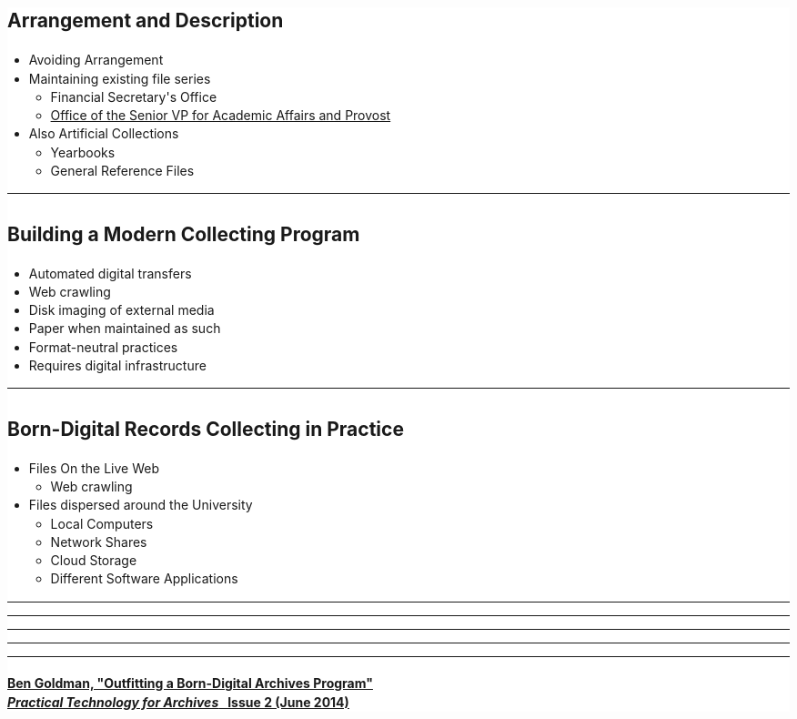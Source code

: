 
## Arrangement and Description

* Avoiding Arrangement
* Maintaining existing file series
	* Financial Secretary's Office
	* [Office of the Senior VP for Academic Affairs and Provost](http://meg.library.albany.edu:8080/archive/view?docId=ua500.xml)
* Also Artificial Collections
	* Yearbooks
	* General Reference Files

---

## Building a Modern Collecting Program

* Automated digital transfers
* Web crawling
* Disk imaging of external media
* Paper when maintained as such
* Format-neutral practices
* Requires digital infrastructure

---

## Born-Digital Records Collecting in Practice

* Files On the Live Web
	* Web crawling
* Files dispersed around the University
	* Local Computers
	* Network Shares
	* Cloud Storage
	* Different Software Applications

---



---



---



---



---

#### [Ben Goldman, "Outfitting a Born-Digital Archives Program"<br/><i>Practical Technology for Archives</i>&nbsp;&nbsp; Issue 2 (June 2014)](http://https://practicaltechnologyforarchives.org/issue2_goldman/)
